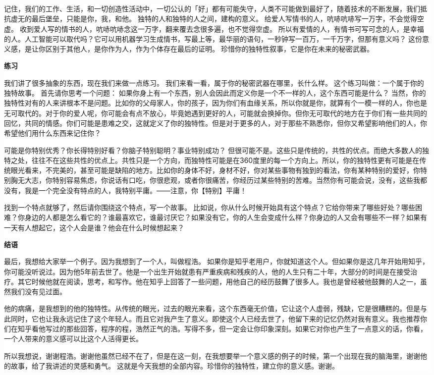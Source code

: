 
记住，我们的工作、生活，和一切创造性活动中，一切公认的「好」都有可能失守，人类不可能做到最好了，随着技术的不断发展，我们抵抗虚无的最后堡垒，只能是你，我，和他。
独特的人和独特的人之间，建构的意义。
给爱人写情书的人，吭哧吭哧写一万字，不会觉得空虚。
收到爱人写的情书的人，吭哧吭哧念这一万字，翻来覆去念很多遍，也不觉得空虚。
所以有爱情的人，有情书可写可念的人，是幸福的人。人工智能可以取代吗？它可以用机器学习生成情书，写最上等，最华丽的语句，一秒钟写一百万，一千万字，但那有意义吗？
这份意义感，是让你区别于其他人，是你作为人，作为个体存在最后的证明。
珍惜你的独特性叙事，它是你在未来的秘密武器。


**练习**


我们讲了很多抽象的东西，现在我们来做一点练习。
我们来看一看，属于你的秘密武器在哪里，长什么样。
这个练习叫做：一个属于你的独特故事。
首先请你思考一个问题：
如果你身上有一个东西，别人会因此而定义你是一个不一样的人，这个东西可能是什么？
当然，你的独特性对有的人来讲根本不是问题。比如你的父母家人，你的孩子，因为你们有血缘关系，所以你就是你，就算有个一模一样的人，你也是无可取代的。对于你的爱人呢，你可能会有点不放心，毕竟她遇到更好的人，可能就会换掉你。但你无可取代的地方在于你们有一些共同的回忆，共同的情感。你们可能是患难之交，这就定义了你的独特性。但是对于更多的人，对于那些不熟悉你，但你又希望影响他们的人，你希望他们用什么东西来记住你？


可能是你特别优秀？你长得特别好看？你脑子特别聪明？事业特别成功？
但很可能不是。这些只是传统的，共性的优点。而绝大多数人的独特之处，往往不在这些共性的优点上。共性只是一个方向，而独特性可能是在360度里的每一个方向上。所以，你的独特性更有可能是在传统眼光看来，不完美的，甚至可能是缺陷的地方。比如你的身体不好，身材不好，你对某些事物有独到的看法，你有某种特别的爱好，你特别胸无大志，你特别容易焦虑，你说话有口吃，你很悲观，或者你很痛苦，你经历过某些特别的苦难。当然你有可能会说，没有，这些我都没有，我是一个完全没有特点的人，我特别平庸。——注意，你【特别】平庸！


找到一个特点就够了，然后请你围绕这个特点，写一个故事。
比如说，你从什么时候开始具有这个特点？它给你带来了哪些好处？哪些困难？你身边的人都是怎么看它的？谁最喜欢它，谁最讨厌它？如果没有它，你的人生会变成什么样？你身边的人又会有哪些不一样？如果有一天有人想起它，这个人会是谁？他会在什么时候想起来？


**结语**


最后，我想给大家举一个例子。因为我想到了一个人，叫做程浩。
如果你是知乎老用户，你就知道这个人。但如果你是这几年开始用知乎，你可能没听说过。因为他5年前去世了。他是一个出生开始就患有严重疾病和残疾的人，他的人生只有二十年，大部分的时间是在接受治疗。其它时候他就在阅读，思考，和写作。他在知乎上回答了一些问题，用他自己的经历鼓舞了很多人。我也是曾经被他鼓舞的人之一，虽然我们没有见过面。


他的病痛，是我想到的他的独特性。从传统的眼光，过去的眼光来看，这个东西毫无价值，它让这个人虚弱，残缺，它是很糟糕的。但是与此同时，它也让我永远记住了这个年轻人。而且它对我产生了意义。即使这个人已经去世了，他留下来的记忆仍然对我有意义。我也推荐你们在知乎看他写过的那些回答，程序的程，浩然正气的浩。写得不多，但一定会让你印象深刻。如果它对你也产生了一点意义的话，你看，一个人带来的意义感可以比这个人活得更长。


所以我想说，谢谢程浩。谢谢他虽然已经不在了，但是在这一刻，在我想要举一个意义感的例子的时候，第一个出现在我的脑海里，谢谢他的故事，给了我讲述的灵感和勇气。
这就是今天我想的全部内容。珍惜你的独特性，建立你的意义感。谢谢。

